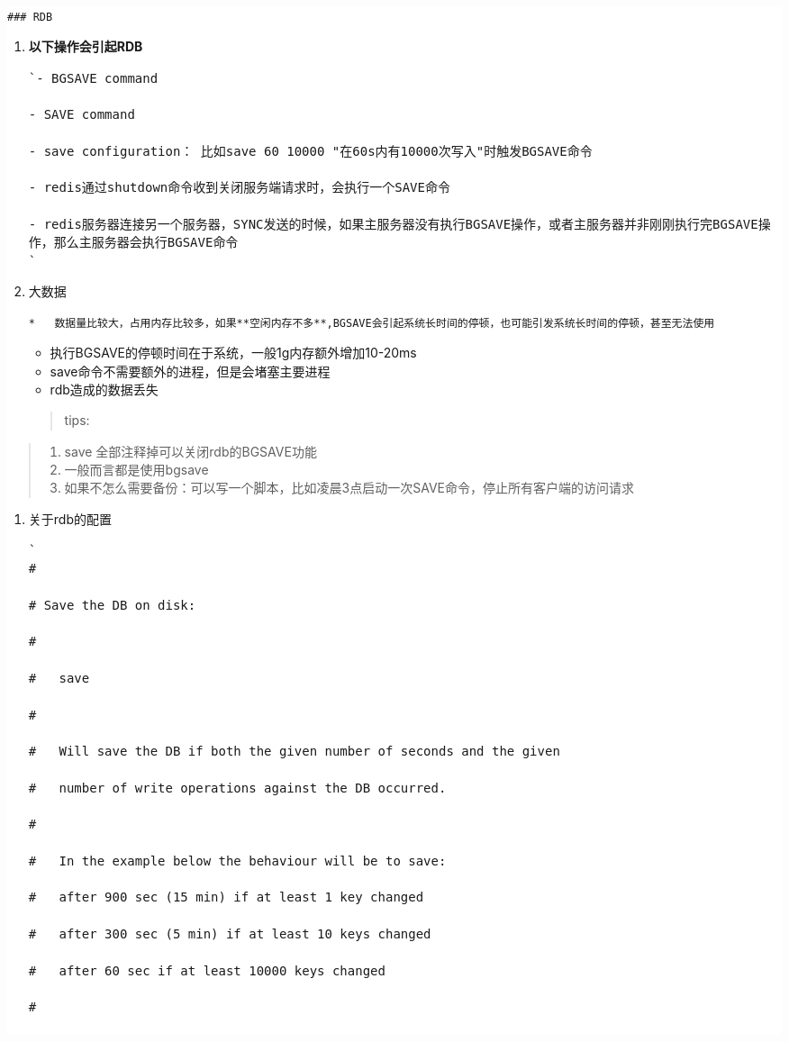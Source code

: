     ### RDB

1.  **以下操作会引起RDB**
    <pre>`-<span class="ruby"> <span class="hljs-constant">BGSAVE</span> command
    </span>
    -<span class="ruby"> <span class="hljs-constant">SAVE</span> command
    </span>
    -<span class="ruby"> save configuration： 比如save <span class="hljs-number">60</span> <span class="hljs-number">10000</span> <span class="hljs-string">"在60s内有10000次写入"</span>时触发<span class="hljs-constant">BGSAVE</span>命令
    </span>
    -<span class="ruby"> redis通过shutdown命令收到关闭服务端请求时，会执行一个<span class="hljs-constant">SAVE</span>命令
    </span>
    -<span class="ruby"> redis服务器连接另一个服务器，<span class="hljs-constant">SYNC</span>发送的时候，如果主服务器没有执行<span class="hljs-constant">BGSAVE</span>操作，或者主服务器并非刚刚执行完<span class="hljs-constant">BGSAVE</span>操作，那么主服务器会执行<span class="hljs-constant">BGSAVE</span>命令</span>
    `</pre>

1.  大数据

        *   数据量比较大，占用内存比较多，如果**空闲内存不多**,BGSAVE会引起系统长时间的停顿，也可能引发系统长时间的停顿，甚至无法使用
    *   执行BGSAVE的停顿时间在于系统，一般1g内存额外增加10-20ms
    *   save命令不需要额外的进程，但是会堵塞主要进程
    *   rdb造成的数据丢失
    > tips:
> 
> 1.  save 全部注释掉可以关闭rdb的BGSAVE功能
> 2.  一般而言都是使用bgsave
> 3.  如果不怎么需要备份：可以写一个脚本，比如凌晨3点启动一次SAVE命令，停止所有客户端的访问请求

1.  关于rdb的配置
    <pre>`
    <span class="hljs-preprocessor">#</span>

    <span class="hljs-preprocessor"># Save the DB on disk:</span>

    <span class="hljs-preprocessor">#</span>

    <span class="hljs-preprocessor">#   save <seconds> <changes></span>

    <span class="hljs-preprocessor">#</span>

    <span class="hljs-preprocessor">#   Will save the DB if both the given number of seconds and the given</span>

    <span class="hljs-preprocessor">#   number of write operations against the DB occurred.</span>

    <span class="hljs-preprocessor">#</span>

    <span class="hljs-preprocessor">#   In the example below the behaviour will be to save:</span>

    <span class="hljs-preprocessor">#   after 900 sec (15 min) if at least 1 key changed</span>

    <span class="hljs-preprocessor">#   after 300 sec (5 min) if at least 10 keys changed</span>

    <span class="hljs-preprocessor">#   after 60 sec if at least 10000 keys changed</span>

    <span class="hljs-preprocessor">#</span>
